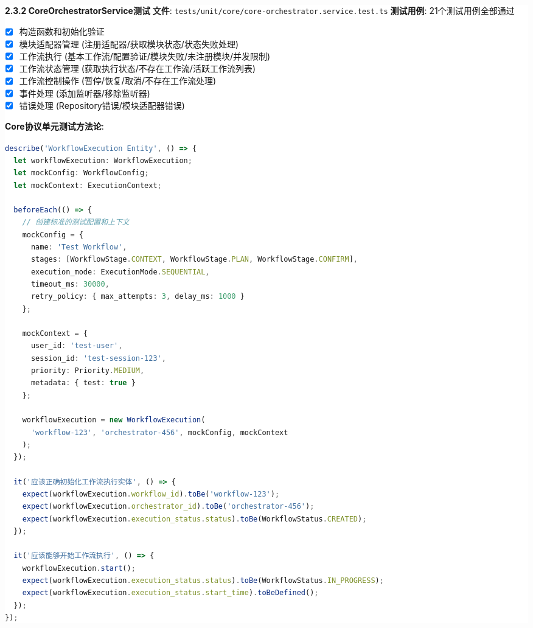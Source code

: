 **2.3.2 CoreOrchestratorService测试**
**文件**: `tests/unit/core/core-orchestrator.service.test.ts`
**测试用例**: 21个测试用例全部通过
- [x] 构造函数和初始化验证
- [x] 模块适配器管理 (注册适配器/获取模块状态/状态失败处理)
- [x] 工作流执行 (基本工作流/配置验证/模块失败/未注册模块/并发限制)
- [x] 工作流状态管理 (获取执行状态/不存在工作流/活跃工作流列表)
- [x] 工作流控制操作 (暂停/恢复/取消/不存在工作流处理)
- [x] 事件处理 (添加监听器/移除监听器)
- [x] 错误处理 (Repository错误/模块适配器错误)

**Core协议单元测试方法论**:
```typescript
describe('WorkflowExecution Entity', () => {
  let workflowExecution: WorkflowExecution;
  let mockConfig: WorkflowConfig;
  let mockContext: ExecutionContext;

  beforeEach(() => {
    // 创建标准的测试配置和上下文
    mockConfig = {
      name: 'Test Workflow',
      stages: [WorkflowStage.CONTEXT, WorkflowStage.PLAN, WorkflowStage.CONFIRM],
      execution_mode: ExecutionMode.SEQUENTIAL,
      timeout_ms: 30000,
      retry_policy: { max_attempts: 3, delay_ms: 1000 }
    };

    mockContext = {
      user_id: 'test-user',
      session_id: 'test-session-123',
      priority: Priority.MEDIUM,
      metadata: { test: true }
    };

    workflowExecution = new WorkflowExecution(
      'workflow-123', 'orchestrator-456', mockConfig, mockContext
    );
  });

  it('应该正确初始化工作流执行实体', () => {
    expect(workflowExecution.workflow_id).toBe('workflow-123');
    expect(workflowExecution.orchestrator_id).toBe('orchestrator-456');
    expect(workflowExecution.execution_status.status).toBe(WorkflowStatus.CREATED);
  });

  it('应该能够开始工作流执行', () => {
    workflowExecution.start();
    expect(workflowExecution.execution_status.status).toBe(WorkflowStatus.IN_PROGRESS);
    expect(workflowExecution.execution_status.start_time).toBeDefined();
  });
});
```
